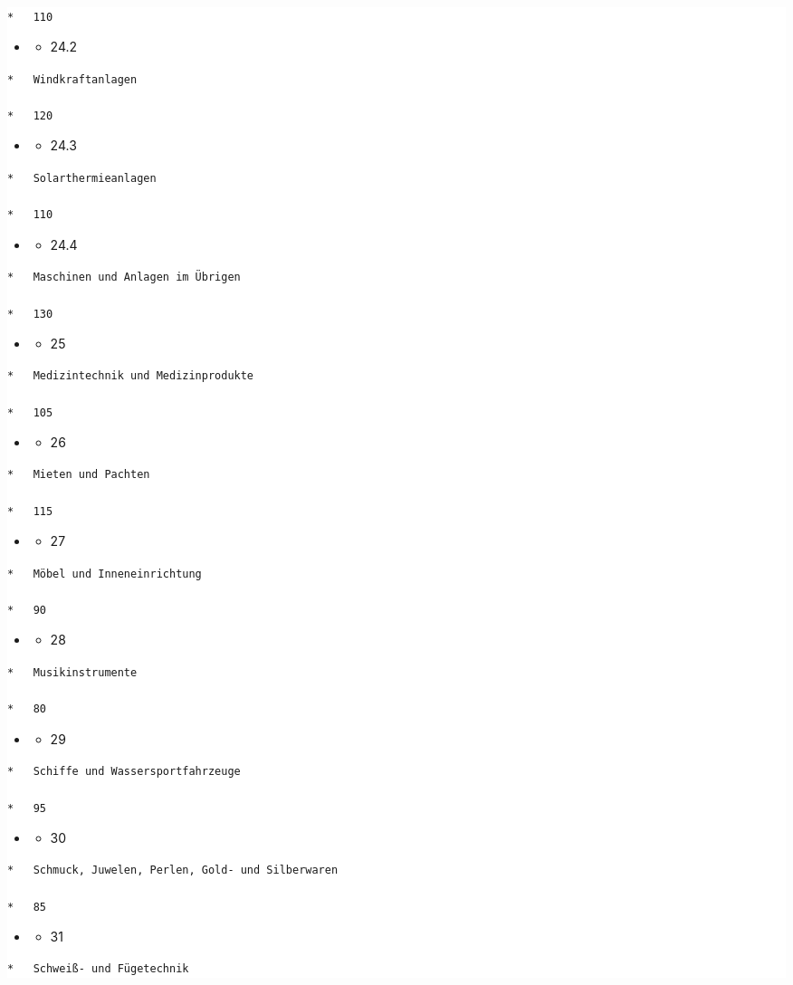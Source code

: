     *   110


*    *   24.2

    *   Windkraftanlagen

    *   120


*    *   24.3

    *   Solarthermieanlagen

    *   110


*    *   24.4

    *   Maschinen und Anlagen im Übrigen

    *   130


*    *   25

    *   Medizintechnik und Medizinprodukte

    *   105


*    *   26

    *   Mieten und Pachten

    *   115


*    *   27

    *   Möbel und Inneneinrichtung

    *   90


*    *   28

    *   Musikinstrumente

    *   80


*    *   29

    *   Schiffe und Wassersportfahrzeuge

    *   95


*    *   30

    *   Schmuck, Juwelen, Perlen, Gold- und Silberwaren

    *   85


*    *   31

    *   Schweiß- und Fügetechnik
